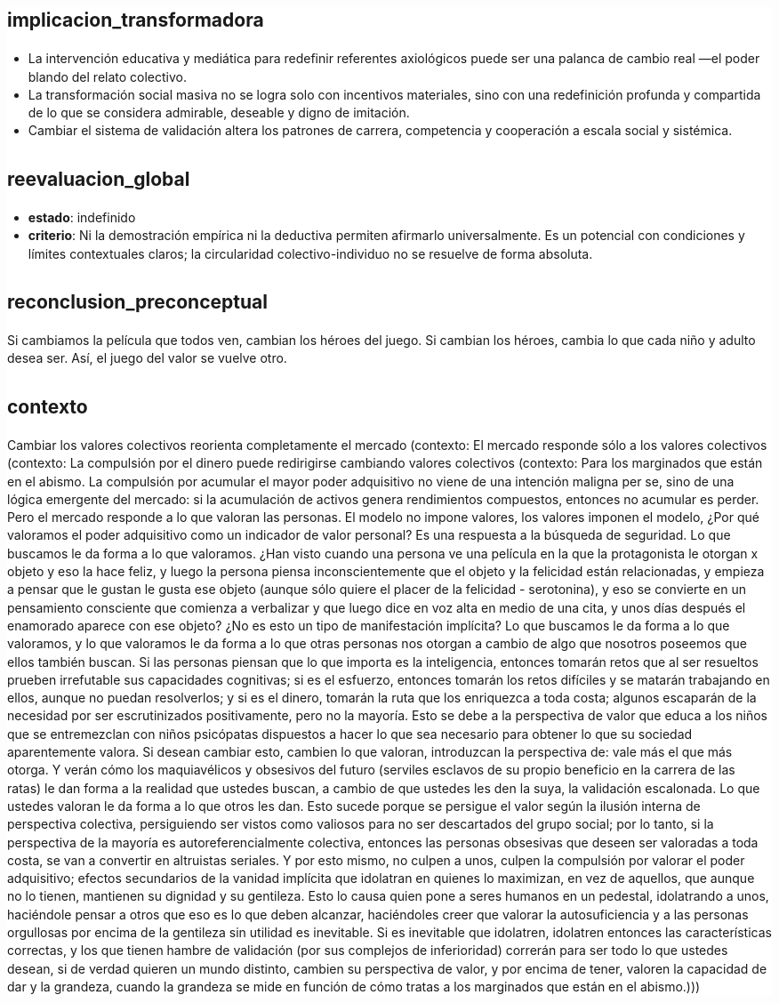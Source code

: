 ## implicacion_transformadora

- La intervención educativa y mediática para redefinir referentes axiológicos puede ser una palanca de cambio real —el poder blando del relato colectivo.
- La transformación social masiva no se logra solo con incentivos materiales, sino con una redefinición profunda y compartida de lo que se considera admirable, deseable y digno de imitación.
- Cambiar el sistema de validación altera los patrones de carrera, competencia y cooperación a escala social y sistémica.

## reevaluacion_global

- **estado**: indefinido
- **criterio**: Ni la demostración empírica ni la deductiva permiten afirmarlo universalmente. Es un potencial con condiciones y límites contextuales claros; la circularidad colectivo-individuo no se resuelve de forma absoluta.

## reconclusion_preconceptual

Si cambiamos la película que todos ven, cambian los héroes del juego. Si cambian los héroes, cambia lo que cada niño y adulto desea ser. Así, el juego del valor se vuelve otro.

## contexto

Cambiar los valores colectivos reorienta completamente el mercado (contexto: El mercado responde sólo a los valores colectivos (contexto: La compulsión por el dinero puede redirigirse cambiando valores colectivos (contexto: Para los marginados que están en el abismo. La compulsión por acumular el mayor poder adquisitivo no viene de una intención maligna per se, sino de una lógica emergente del mercado: si la acumulación de activos genera rendimientos compuestos, entonces no acumular es perder. Pero el mercado responde a lo que valoran las personas. El modelo no impone valores, los valores imponen el modelo, ¿Por qué valoramos el poder adquisitivo como un indicador de valor personal? Es una respuesta a la búsqueda de seguridad. Lo que buscamos le da forma a lo que valoramos. ¿Han visto cuando una persona ve una película en la que la protagonista le otorgan x objeto y eso la hace feliz, y luego la persona piensa inconscientemente que el objeto y la felicidad están relacionadas, y empieza a pensar que le gustan le gusta ese objeto (aunque sólo quiere el placer de la felicidad - serotonina), y eso se convierte en un pensamiento consciente que comienza a verbalizar y que luego dice en voz alta en medio de una cita, y unos días después el enamorado aparece con ese objeto? ¿No es esto un tipo de manifestación implícita? Lo que buscamos le da forma a lo que valoramos, y lo que valoramos le da forma a lo que otras personas nos otorgan a cambio de algo que nosotros poseemos que ellos también buscan. Si las personas piensan que lo que importa es la inteligencia, entonces tomarán retos que al ser resueltos prueben irrefutable sus capacidades cognitivas; si es el esfuerzo, entonces tomarán los retos difíciles y se matarán trabajando en ellos, aunque no puedan resolverlos; y si es el dinero, tomarán la ruta que los enriquezca a toda costa; algunos escaparán de la necesidad por ser escrutinizados positivamente, pero no la mayoría. Esto se debe a la perspectiva de valor que educa a los niños que se entremezclan con niños psicópatas dispuestos a hacer lo que sea necesario para obtener lo que su sociedad aparentemente valora. Si desean cambiar esto, cambien lo que valoran, introduzcan la perspectiva de: vale más el que más otorga. Y verán cómo los maquiavélicos y obsesivos del futuro (serviles esclavos de su propio beneficio en la carrera de las ratas) le dan forma a la realidad que ustedes buscan, a cambio de que ustedes les den la suya, la validación escalonada. Lo que ustedes valoran le da forma a lo que otros les dan. Esto sucede porque se persigue el valor según la ilusión interna de perspectiva colectiva, persiguiendo ser vistos como valiosos para no ser descartados del grupo social; por lo tanto, si la perspectiva de la mayoría es autoreferencialmente colectiva, entonces las personas obsesivas que deseen ser valoradas a toda costa, se van a convertir en altruistas seriales. Y por esto mismo, no culpen a unos, culpen la compulsión por valorar el poder adquisitivo; efectos secundarios de la vanidad implícita que idolatran en quienes lo maximizan, en vez de aquellos, que aunque no lo tienen, mantienen su dignidad y su gentileza. Esto lo causa quien pone a seres humanos en un pedestal, idolatrando a unos, haciéndole pensar a otros que eso es lo que deben alcanzar, haciéndoles creer que valorar la autosuficiencia y a las personas orgullosas por encima de la gentileza sin utilidad es inevitable. Si es inevitable que idolatren, idolatren entonces las características correctas, y los que tienen hambre de validación (por sus complejos de inferioridad) correrán para ser todo lo que ustedes desean, si de verdad quieren un mundo distinto, cambien su perspectiva de valor, y por encima de tener, valoren la capacidad de dar y la grandeza, cuando la grandeza se mide en función de cómo tratas a los marginados que están en el abismo.)))
